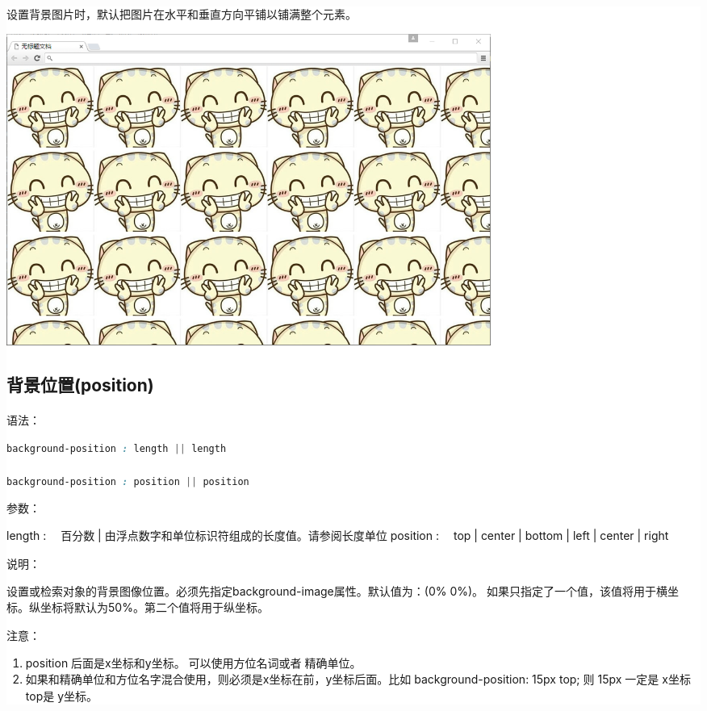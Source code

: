 设置背景图片时，默认把图片在水平和垂直方向平铺以铺满整个元素。

<img src="media/q.png" width="600"/>

## 背景位置(position)

语法： 

~~~css
background-position : length || length

background-position : position || position 
~~~

参数： 

length : 　百分数 | 由浮点数字和单位标识符组成的长度值。请参阅长度单位 
position : 　top | center | bottom | left | center | right 

说明： 

设置或检索对象的背景图像位置。必须先指定background-image属性。默认值为：(0% 0%)。
如果只指定了一个值，该值将用于横坐标。纵坐标将默认为50%。第二个值将用于纵坐标。

注意：

1. position 后面是x坐标和y坐标。 可以使用方位名词或者 精确单位。
2. 如果和精确单位和方位名字混合使用，则必须是x坐标在前，y坐标后面。比如 background-position: 15px top;   则 15px 一定是  x坐标   top是 y坐标。
